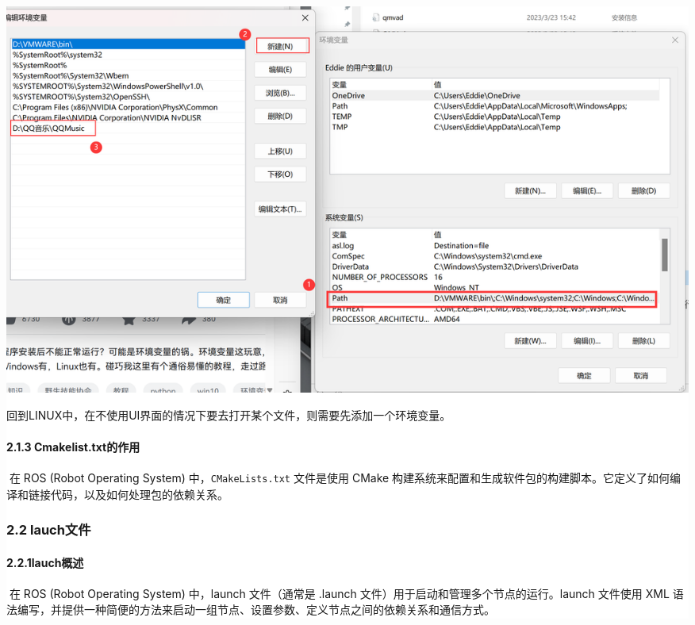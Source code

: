 ![image-20240614140731407](/../图片/image-20240614140731407.png)

回到LINUX中，在不使用UI界面的情况下要去打开某个文件，则需要先添加一个环境变量。



#### 2.1.3 Cmakelist.txt的作用

​    在 ROS (Robot Operating System) 中，`CMakeLists.txt` 文件是使用 CMake 构建系统来配置和生成软件包的构建脚本。它定义了如何编译和链接代码，以及如何处理包的依赖关系。

 



### 2.2 lauch文件

#### 2.2.1lauch概述

​    在 ROS (Robot Operating System) 中，launch 文件（通常是 .launch 文件）用于启动和管理多个节点的运行。launch 文件使用 XML 语法编写，并提供一种简便的方法来启动一组节点、设置参数、定义节点之间的依赖关系和通信方式。















